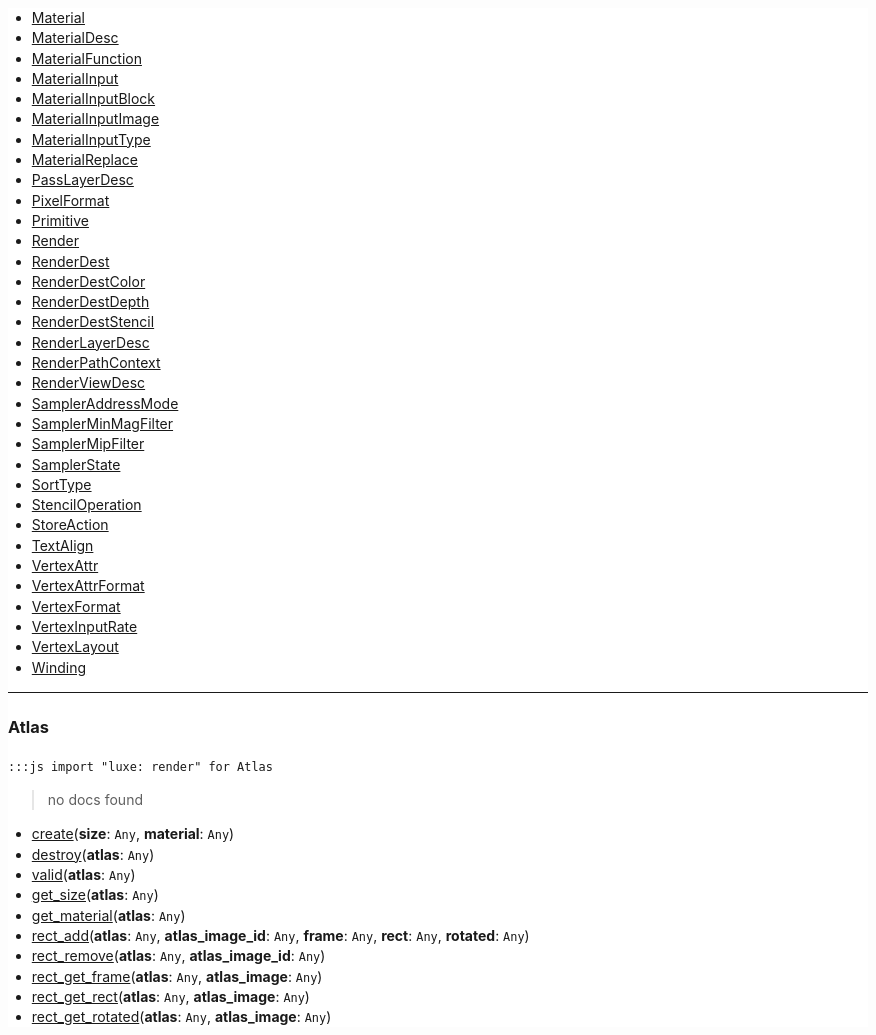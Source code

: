 - [Material](#material)   
- [MaterialDesc](#materialdesc)   
- [MaterialFunction](#materialfunction)   
- [MaterialInput](#materialinput)   
- [MaterialInputBlock](#materialinputblock)   
- [MaterialInputImage](#materialinputimage)   
- [MaterialInputType](#materialinputtype)   
- [MaterialReplace](#materialreplace)   
- [PassLayerDesc](#passlayerdesc)   
- [PixelFormat](#pixelformat)   
- [Primitive](#primitive)   
- [Render](#render)   
- [RenderDest](#renderdest)   
- [RenderDestColor](#renderdestcolor)   
- [RenderDestDepth](#renderdestdepth)   
- [RenderDestStencil](#renderdeststencil)   
- [RenderLayerDesc](#renderlayerdesc)   
- [RenderPathContext](#renderpathcontext)   
- [RenderViewDesc](#renderviewdesc)   
- [SamplerAddressMode](#sampleraddressmode)   
- [SamplerMinMagFilter](#samplerminmagfilter)   
- [SamplerMipFilter](#samplermipfilter)   
- [SamplerState](#samplerstate)   
- [SortType](#sorttype)   
- [StencilOperation](#stenciloperation)   
- [StoreAction](#storeaction)   
- [TextAlign](#textalign)   
- [VertexAttr](#vertexattr)   
- [VertexAttrFormat](#vertexattrformat)   
- [VertexFormat](#vertexformat)   
- [VertexInputRate](#vertexinputrate)   
- [VertexLayout](#vertexlayout)   
- [Winding](#winding)   

---

### Atlas
`:::js import "luxe: render" for Atlas`
> no docs found

- [create](#Atlas.create+2)(**size**: `Any`, **material**: `Any`)
- [destroy](#Atlas.destroy)(**atlas**: `Any`)
- [valid](#Atlas.valid)(**atlas**: `Any`)
- [get_size](#Atlas.get_size)(**atlas**: `Any`)
- [get_material](#Atlas.get_material)(**atlas**: `Any`)
- [rect_add](#Atlas.rect_add+5)(**atlas**: `Any`, **atlas_image_id**: `Any`, **frame**: `Any`, **rect**: `Any`, **rotated**: `Any`)
- [rect_remove](#Atlas.rect_remove+2)(**atlas**: `Any`, **atlas_image_id**: `Any`)
- [rect_get_frame](#Atlas.rect_get_frame+2)(**atlas**: `Any`, **atlas_image**: `Any`)
- [rect_get_rect](#Atlas.rect_get_rect+2)(**atlas**: `Any`, **atlas_image**: `Any`)
- [rect_get_rotated](#Atlas.rect_get_rotated+2)(**atlas**: `Any`, **atlas_image**: `Any`)
